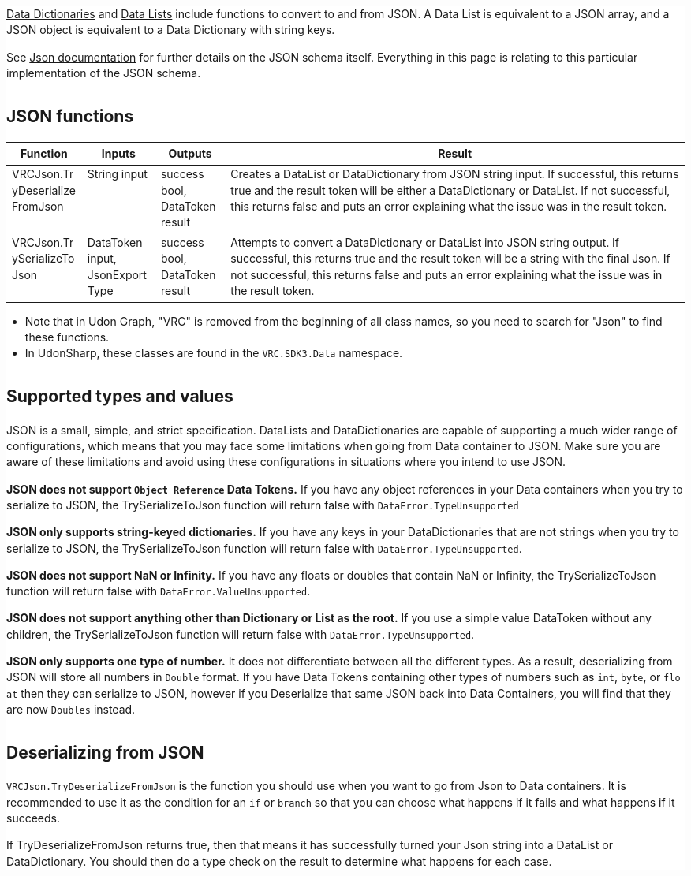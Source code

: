 [Data Dictionaries](/worlds/udon/data-containers/data-dictionaries) and [Data Lists](/worlds/udon/data-containers/data-lists) include functions to convert to and from JSON. A Data List is equivalent to a JSON array, and a JSON object is equivalent to a Data Dictionary with string keys.

See [Json documentation](https://www.json.org/json-en.html) for further details on the JSON schema itself. Everything in this page is relating to this particular implementation of the JSON schema.

## JSON functions

| Function                       | Inputs                          | Outputs                        | Result                                                                                                                                                                                                                                                                           |
| ------------------------------ | ------------------------------- | ------------------------------ | -------------------------------------------------------------------------------------------------------------------------------------------------------------------------------------------------------------------------------------------------------------------------------- |
| VRCJson.TryDeserializeFromJson | String input                    | success bool, DataToken result | Creates a DataList or DataDictionary from JSON string input. If successful, this returns true and the result token will be either a DataDictionary or DataList. If not successful, this returns false and puts an error explaining what the issue was in the result token.       |
| VRCJson.TrySerializeToJson     | DataToken input, JsonExportType | success bool, DataToken result | Attempts to convert a DataDictionary or DataList into JSON string output. If successful, this returns true and the result token will be a string with the final Json. If not successful, this returns false and puts an error explaining what the issue was in the result token. |

- Note that in Udon Graph, "VRC" is removed from the beginning of all class names, so you need to search for "Json" to find these functions.
- In UdonSharp, these classes are found in the `VRC.SDK3.Data` namespace.

## Supported types and values

JSON is a small, simple, and strict specification. DataLists and DataDictionaries are capable of supporting a much wider range of configurations, which means that you may face some limitations when going from Data container to JSON. Make sure you are aware of these limitations and avoid using these configurations in situations where you intend to use JSON.

**JSON does not support `Object Reference` Data Tokens.** If you have any object references in your Data containers when you try to serialize to JSON, the TrySerializeToJson function will return false with `DataError.TypeUnsupported`

**JSON only supports string-keyed dictionaries.** If you have any keys in your DataDictionaries that are not strings when you try to serialize to JSON, the TrySerializeToJson function will return false with `DataError.TypeUnsupported`.

**JSON does not support NaN or Infinity.** If you have any floats or doubles that contain NaN or Infinity, the TrySerializeToJson function will return false with `DataError.ValueUnsupported`.

**JSON does not support anything other than Dictionary or List as the root.** If you use a simple value DataToken without any children, the TrySerializeToJson function will return false with `DataError.TypeUnsupported`.

**JSON only supports one type of number.** It does not differentiate between all the different types. As a result, deserializing from JSON will store all numbers in `Double` format. If you have Data Tokens containing other types of numbers such as `int`, `byte`, or `float` then they can serialize to JSON, however if you Deserialize that same JSON back into Data Containers, you will find that they are now `Doubles` instead.

## Deserializing from JSON

`VRCJson.TryDeserializeFromJson` is the function you should use when you want to go from Json to Data containers. It is recommended to use it as the condition for an `if` or `branch` so that you can choose what happens if it fails and what happens if it succeeds.

If TryDeserializeFromJson returns true, then that means it has successfully turned your Json string into a DataList or DataDictionary. You should then do a type check on the result to determine what happens for each case. 
